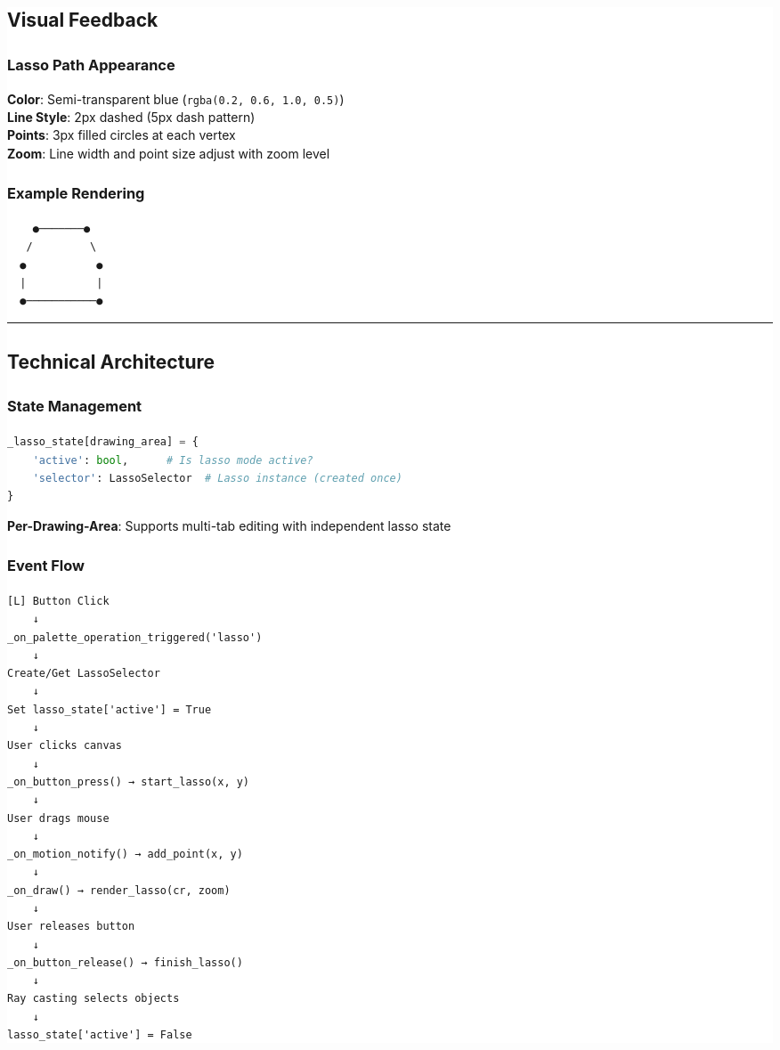 
## Visual Feedback

### Lasso Path Appearance

**Color**: Semi-transparent blue (`rgba(0.2, 0.6, 1.0, 0.5)`)  
**Line Style**: 2px dashed (5px dash pattern)  
**Points**: 3px filled circles at each vertex  
**Zoom**: Line width and point size adjust with zoom level

### Example Rendering
```
    ●───────●
   /         \
  ●           ●
  |           |
  ●───────────●
```

---

## Technical Architecture

### State Management

```python
_lasso_state[drawing_area] = {
    'active': bool,      # Is lasso mode active?
    'selector': LassoSelector  # Lasso instance (created once)
}
```

**Per-Drawing-Area**: Supports multi-tab editing with independent lasso state

### Event Flow

```
[L] Button Click
    ↓
_on_palette_operation_triggered('lasso')
    ↓
Create/Get LassoSelector
    ↓
Set lasso_state['active'] = True
    ↓
User clicks canvas
    ↓
_on_button_press() → start_lasso(x, y)
    ↓
User drags mouse
    ↓
_on_motion_notify() → add_point(x, y)
    ↓
_on_draw() → render_lasso(cr, zoom)
    ↓
User releases button
    ↓
_on_button_release() → finish_lasso()
    ↓
Ray casting selects objects
    ↓
lasso_state['active'] = False
```

